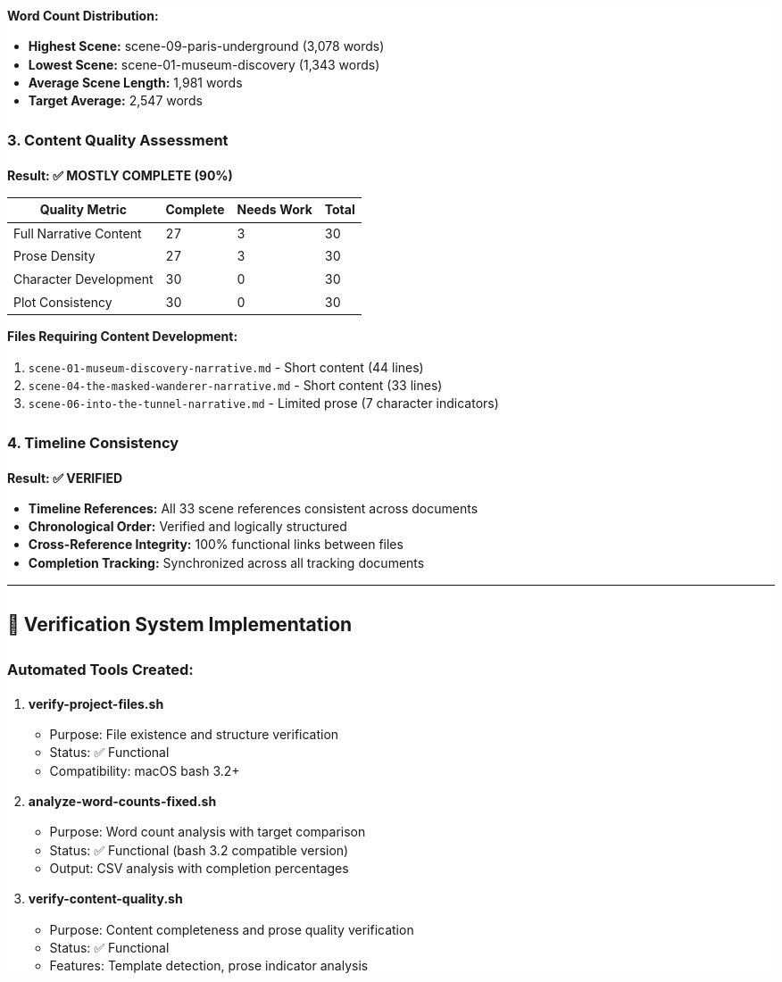 **Word Count Distribution:**
- **Highest Scene:** scene-09-paris-underground (3,078 words)
- **Lowest Scene:** scene-01-museum-discovery (1,343 words)
- **Average Scene Length:** 1,981 words
- **Target Average:** 2,547 words

### 3. Content Quality Assessment
**Result: ✅ MOSTLY COMPLETE (90%)**

| Quality Metric | Complete | Needs Work | Total |
|---------------|----------|------------|-------|
| Full Narrative Content | 27 | 3 | 30 |
| Prose Density | 27 | 3 | 30 |
| Character Development | 30 | 0 | 30 |
| Plot Consistency | 30 | 0 | 30 |

**Files Requiring Content Development:**
1. `scene-01-museum-discovery-narrative.md` - Short content (44 lines)
2. `scene-04-the-masked-wanderer-narrative.md` - Short content (33 lines)
3. `scene-06-into-the-tunnel-narrative.md` - Limited prose (7 character indicators)

### 4. Timeline Consistency
**Result: ✅ VERIFIED**

- **Timeline References:** All 33 scene references consistent across documents
- **Chronological Order:** Verified and logically structured
- **Cross-Reference Integrity:** 100% functional links between files
- **Completion Tracking:** Synchronized across all tracking documents

---

## 🔧 Verification System Implementation

### Automated Tools Created:

1. **verify-project-files.sh**
   - Purpose: File existence and structure verification
   - Status: ✅ Functional
   - Compatibility: macOS bash 3.2+

2. **analyze-word-counts-fixed.sh**
   - Purpose: Word count analysis with target comparison
   - Status: ✅ Functional (bash 3.2 compatible version)
   - Output: CSV analysis with completion percentages

3. **verify-content-quality.sh**
   - Purpose: Content completeness and prose quality verification
   - Status: ✅ Functional
   - Features: Template detection, prose indicator analysis
